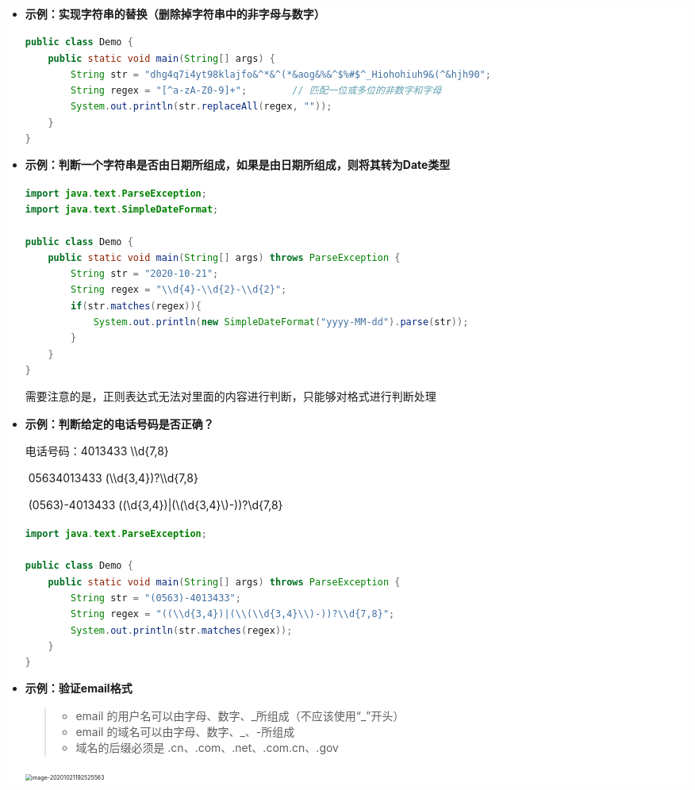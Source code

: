 * **示例：实现字符串的替换（删除掉字符串中的非字母与数字）**

  ```java
  public class Demo {
      public static void main(String[] args) {
          String str = "dhg4q7i4yt98klajfo&^*&^(*&aog&%&^$%#$^_Hiohohiuh9&(^&hjh90";
          String regex = "[^a-zA-Z0-9]+";        // 匹配一位或多位的非数字和字母
          System.out.println(str.replaceAll(regex, ""));
      }
  }
  ```

* **示例：判断一个字符串是否由日期所组成，如果是由日期所组成，则将其转为Date类型**

  ```java
  import java.text.ParseException;
  import java.text.SimpleDateFormat;
  
  public class Demo {
      public static void main(String[] args) throws ParseException {
          String str = "2020-10-21";
          String regex = "\\d{4}-\\d{2}-\\d{2}";
          if(str.matches(regex)){
              System.out.println(new SimpleDateFormat("yyyy-MM-dd").parse(str));
          }
      }
  }
  ```

  ​	需要注意的是，正则表达式无法对里面的内容进行判断，只能够对格式进行判断处理

* **示例：判断给定的电话号码是否正确？**

  电话号码：4013433											\\\d{7,8}

  ​				 05634013433									(\\\d{3,4})?\\\d{7,8}

  ​				(0563)-4013433								((\\d{3,4})|(\\(\\d{3,4}\\)-))?\\d{7,8}

  ```java
  import java.text.ParseException;
  
  public class Demo {
      public static void main(String[] args) throws ParseException {
          String str = "(0563)-4013433";
          String regex = "((\\d{3,4})|(\\(\\d{3,4}\\)-))?\\d{7,8}";
          System.out.println(str.matches(regex));
      }
  }
  ```

* **示例：验证email格式**

  > * email 的用户名可以由字母、数字、_所组成（不应该使用“\_”开头）
  > * email 的域名可以由字母、数字、_、-所组成
  > * 域名的后缀必须是 .cn、.com、.net、.com.cn、.gov

  <img src="../../images/高级特性/image-20201021192525563.png" alt="image-20201021192525563" style="zoom:50%;" />
